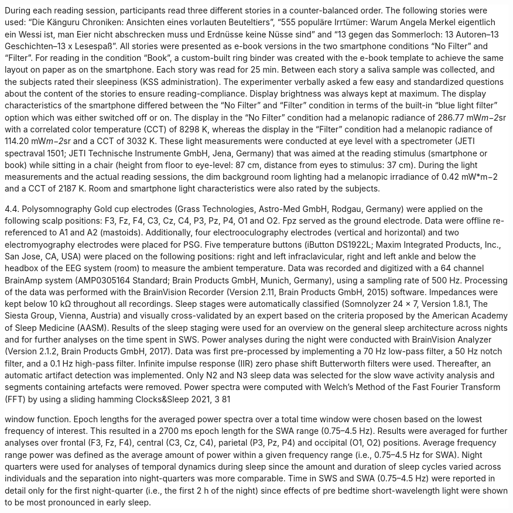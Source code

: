 During each reading session, participants read three different stories in a counter-balanced order. The following stories were used: “Die Känguru Chroniken: Ansichten eines vorlauten Beuteltiers”, “555 populäre Irrtümer: Warum Angela Merkel eigentlich ein Wessi ist, man Eier nicht abschrecken muss und Erdnüsse keine Nüsse sind” and “13 gegen das Sommerloch: 13 Autoren–13 Geschichten–13 x Lesespaß”. All stories were presented as e-book versions in the two smartphone conditions “No Filter” and “Filter”. For reading in the condition “Book”, a custom-built ring binder was created with the e-book template to achieve the same layout on paper as on the smartphone. Each story was read for 25 min. Between each story a saliva sample was collected, and the subjects rated their sleepiness (KSS administration). The experimenter verbally asked a few easy and standardized questions about the content of the stories to ensure reading-compliance. Display brightness was always kept at maximum. The display characteristics of the smartphone differed between the “No Filter” and “Filter” condition in terms of the built-in “blue light filter” option which was either switched off or on. The display in the “No Filter” condition had a melanopic radiance of 286.77 mW*m−2*sr with a correlated color temperature (CCT) of 8298 K, whereas the display in the “Filter” condition had a melanopic radiance of 114.20 mW*m−2*sr and a CCT of 3032 K. These light measurements were conducted at eye level with a spectrometer (JETI spectraval 1501; JETI Technische Instrumente GmbH, Jena, Germany) that was aimed at the reading stimulus (smartphone or book) while sitting in a chair (height from floor to eye-level: 87 cm, distance from eyes to stimulus: 37 cm). During the light measurements and the actual reading sessions, the dim background room lighting had a melanopic irradiance of 0.42 mW*m−2 and a CCT of 2187 K. Room and smartphone light characteristics were also rated by the subjects.

4.4. Polysomnography
Gold cup electrodes (Grass Technologies, Astro-Med GmbH, Rodgau, Germany) were applied on the following scalp positions: F3, Fz, F4, C3, Cz, C4, P3, Pz, P4, O1 and O2. Fpz served as the ground electrode. Data were offline re-referenced to A1 and A2 (mastoids). Additionally, four electrooculography electrodes (vertical and horizontal) and two electromyography electrodes were placed for PSG. Five temperature buttons (iButton DS1922L; Maxim Integrated Products, Inc., San Jose, CA, USA) were placed on the following positions: right and left infraclavicular, right and left ankle and below the headbox of the EEG system (room) to measure the ambient temperature. Data was recorded and digitized with a 64 channel BrainAmp system (AMP0305164 Standard; Brain Products GmbH, Munich, Germany), using a sampling rate of 500 Hz. Processing of the data was performed with the BrainVision Recorder (Version 2.11, Brain Products GmbH, 2015) software. Impedances were kept below 10 kΩ throughout all recordings. Sleep stages were automatically classified (Somnolyzer 24 × 7, Version 1.8.1, The Siesta Group, Vienna, Austria) and visually cross-validated by an expert based on the criteria proposed by the American Academy of Sleep Medicine (AASM). Results of the sleep staging were used for an overview on the general sleep architecture across nights and for further analyses on the time spent in SWS. Power analyses during the night were conducted with BrainVision Analyzer (Version 2.1.2, Brain Products GmbH, 2017). Data was first pre-processed by implementing a 70 Hz low-pass filter, a 50 Hz notch filter, and a 0.1 Hz high-pass filter. Infinite impulse response (IIR) zero phase shift Butterworth filters were used. Thereafter, an automatic artifact detection was implemented. Only N2 and N3 sleep data was selected for the slow wave activity analysis and segments containing artefacts were removed. Power spectra were computed with Welch’s Method of the Fast Fourier Transform (FFT) by using a sliding hamming Clocks&Sleep 2021, 3                                                                                                       81

window function. Epoch lengths for the averaged power spectra over a total time window were chosen based on the lowest frequency of interest. This resulted in a 2700 ms epoch length for the SWA range (0.75–4.5 Hz). Results were averaged for further analyses over frontal (F3, Fz, F4), central (C3, Cz, C4), parietal (P3, Pz, P4) and occipital (O1, O2) positions. Average frequency range power was defined as the average amount of power within a given frequency range (i.e., 0.75–4.5 Hz for SWA). Night quarters were used for analyses of temporal dynamics during sleep since the amount and duration of sleep cycles varied across individuals and the separation into night-quarters was more comparable. Time in SWS and SWA (0.75–4.5 Hz) were reported in detail only for the first night-quarter (i.e., the first 2 h of the night) since effects of pre bedtime short-wavelength light were shown to be most pronounced in early sleep.
